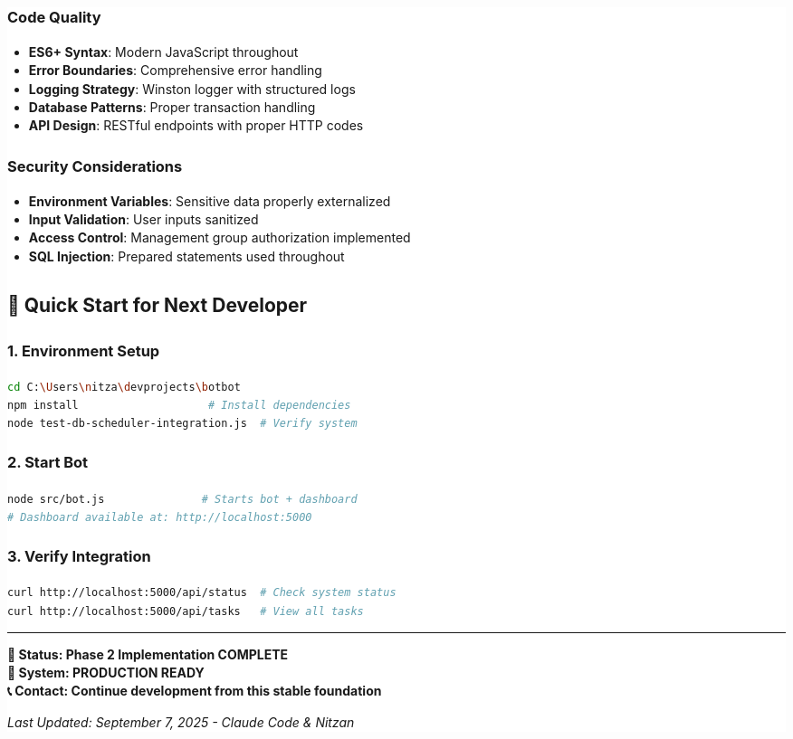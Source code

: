 ### Code Quality
- **ES6+ Syntax**: Modern JavaScript throughout
- **Error Boundaries**: Comprehensive error handling
- **Logging Strategy**: Winston logger with structured logs
- **Database Patterns**: Proper transaction handling
- **API Design**: RESTful endpoints with proper HTTP codes

### Security Considerations
- **Environment Variables**: Sensitive data properly externalized
- **Input Validation**: User inputs sanitized
- **Access Control**: Management group authorization implemented
- **SQL Injection**: Prepared statements used throughout

## 🔗 Quick Start for Next Developer

### 1. Environment Setup
```bash
cd C:\Users\nitza\devprojects\botbot
npm install                    # Install dependencies
node test-db-scheduler-integration.js  # Verify system
```

### 2. Start Bot
```bash
node src/bot.js               # Starts bot + dashboard
# Dashboard available at: http://localhost:5000
```

### 3. Verify Integration
```bash
curl http://localhost:5000/api/status  # Check system status
curl http://localhost:5000/api/tasks   # View all tasks
```

---

**🎯 Status: Phase 2 Implementation COMPLETE**  
**🚀 System: PRODUCTION READY**  
**📞 Contact: Continue development from this stable foundation**

*Last Updated: September 7, 2025 - Claude Code & Nitzan*